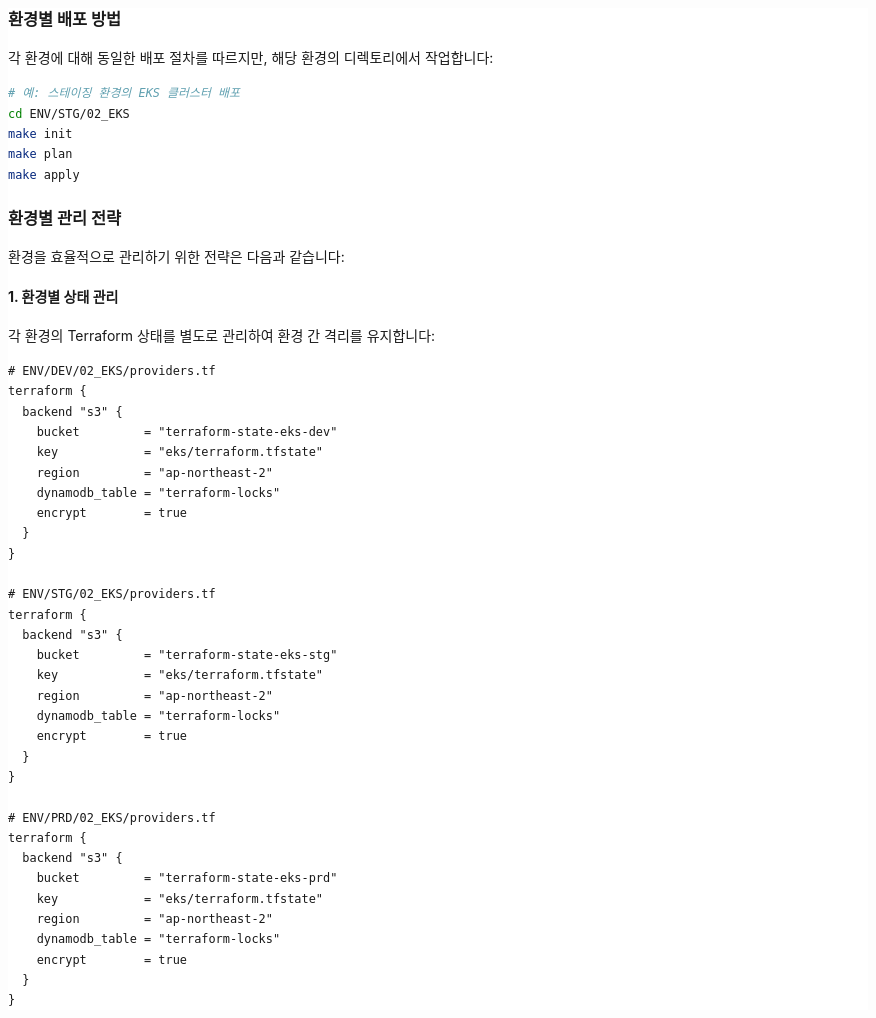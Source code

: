```hcl
```

### 환경별 배포 방법

각 환경에 대해 동일한 배포 절차를 따르지만, 해당 환경의 디렉토리에서 작업합니다:

```bash
# 예: 스테이징 환경의 EKS 클러스터 배포
cd ENV/STG/02_EKS
make init
make plan
make apply
```

### 환경별 관리 전략

환경을 효율적으로 관리하기 위한 전략은 다음과 같습니다:

#### 1. 환경별 상태 관리

각 환경의 Terraform 상태를 별도로 관리하여 환경 간 격리를 유지합니다:

```hcl
# ENV/DEV/02_EKS/providers.tf
terraform {
  backend "s3" {
    bucket         = "terraform-state-eks-dev"
    key            = "eks/terraform.tfstate"
    region         = "ap-northeast-2"
    dynamodb_table = "terraform-locks"
    encrypt        = true
  }
}

# ENV/STG/02_EKS/providers.tf
terraform {
  backend "s3" {
    bucket         = "terraform-state-eks-stg"
    key            = "eks/terraform.tfstate"
    region         = "ap-northeast-2"
    dynamodb_table = "terraform-locks"
    encrypt        = true
  }
}

# ENV/PRD/02_EKS/providers.tf
terraform {
  backend "s3" {
    bucket         = "terraform-state-eks-prd"
    key            = "eks/terraform.tfstate"
    region         = "ap-northeast-2"
    dynamodb_table = "terraform-locks"
    encrypt        = true
  }
}
```
